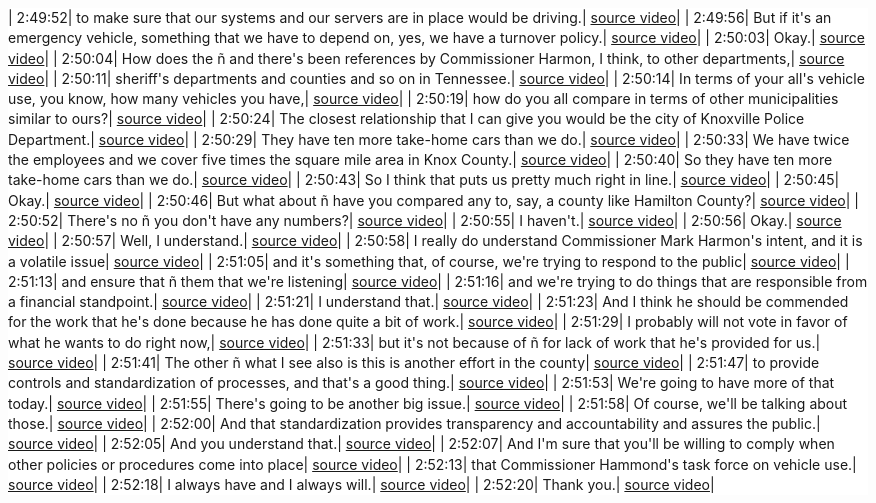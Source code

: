 | 2:49:52| to make sure that our systems and our servers are in place would be driving.| [source video](https://archive.org/details/cocom090427part1?start=10192)|
| 2:49:56| But if it's an emergency vehicle, something that we have to depend on, yes, we have a turnover policy.| [source video](https://archive.org/details/cocom090427part1?start=10196)|
| 2:50:03| Okay.| [source video](https://archive.org/details/cocom090427part1?start=10203)|
| 2:50:04| How does the ñ and there's been references by Commissioner Harmon, I think, to other departments,| [source video](https://archive.org/details/cocom090427part1?start=10204)|
| 2:50:11| sheriff's departments and counties and so on in Tennessee.| [source video](https://archive.org/details/cocom090427part1?start=10211)|
| 2:50:14| In terms of your all's vehicle use, you know, how many vehicles you have,| [source video](https://archive.org/details/cocom090427part1?start=10214)|
| 2:50:19| how do you all compare in terms of other municipalities similar to ours?| [source video](https://archive.org/details/cocom090427part1?start=10219)|
| 2:50:24| The closest relationship that I can give you would be the city of Knoxville Police Department.| [source video](https://archive.org/details/cocom090427part1?start=10224)|
| 2:50:29| They have ten more take-home cars than we do.| [source video](https://archive.org/details/cocom090427part1?start=10229)|
| 2:50:33| We have twice the employees and we cover five times the square mile area in Knox County.| [source video](https://archive.org/details/cocom090427part1?start=10233)|
| 2:50:40| So they have ten more take-home cars than we do.| [source video](https://archive.org/details/cocom090427part1?start=10240)|
| 2:50:43| So I think that puts us pretty much right in line.| [source video](https://archive.org/details/cocom090427part1?start=10243)|
| 2:50:45| Okay.| [source video](https://archive.org/details/cocom090427part1?start=10245)|
| 2:50:46| But what about ñ have you compared any to, say, a county like Hamilton County?| [source video](https://archive.org/details/cocom090427part1?start=10246)|
| 2:50:52| There's no ñ you don't have any numbers?| [source video](https://archive.org/details/cocom090427part1?start=10252)|
| 2:50:55| I haven't.| [source video](https://archive.org/details/cocom090427part1?start=10255)|
| 2:50:56| Okay.| [source video](https://archive.org/details/cocom090427part1?start=10256)|
| 2:50:57| Well, I understand.| [source video](https://archive.org/details/cocom090427part1?start=10257)|
| 2:50:58| I really do understand Commissioner Mark Harmon's intent, and it is a volatile issue| [source video](https://archive.org/details/cocom090427part1?start=10258)|
| 2:51:05| and it's something that, of course, we're trying to respond to the public| [source video](https://archive.org/details/cocom090427part1?start=10265)|
| 2:51:13| and ensure that ñ them that we're listening| [source video](https://archive.org/details/cocom090427part1?start=10273)|
| 2:51:16| and we're trying to do things that are responsible from a financial standpoint.| [source video](https://archive.org/details/cocom090427part1?start=10276)|
| 2:51:21| I understand that.| [source video](https://archive.org/details/cocom090427part1?start=10281)|
| 2:51:23| And I think he should be commended for the work that he's done because he has done quite a bit of work.| [source video](https://archive.org/details/cocom090427part1?start=10283)|
| 2:51:29| I probably will not vote in favor of what he wants to do right now,| [source video](https://archive.org/details/cocom090427part1?start=10289)|
| 2:51:33| but it's not because of ñ for lack of work that he's provided for us.| [source video](https://archive.org/details/cocom090427part1?start=10293)|
| 2:51:41| The other ñ what I see also is this is another effort in the county| [source video](https://archive.org/details/cocom090427part1?start=10301)|
| 2:51:47| to provide controls and standardization of processes, and that's a good thing.| [source video](https://archive.org/details/cocom090427part1?start=10307)|
| 2:51:53| We're going to have more of that today.| [source video](https://archive.org/details/cocom090427part1?start=10313)|
| 2:51:55| There's going to be another big issue.| [source video](https://archive.org/details/cocom090427part1?start=10315)|
| 2:51:58| Of course, we'll be talking about those.| [source video](https://archive.org/details/cocom090427part1?start=10318)|
| 2:52:00| And that standardization provides transparency and accountability and assures the public.| [source video](https://archive.org/details/cocom090427part1?start=10320)|
| 2:52:05| And you understand that.| [source video](https://archive.org/details/cocom090427part1?start=10325)|
| 2:52:07| And I'm sure that you'll be willing to comply when other policies or procedures come into place| [source video](https://archive.org/details/cocom090427part1?start=10327)|
| 2:52:13| that Commissioner Hammond's task force on vehicle use.| [source video](https://archive.org/details/cocom090427part1?start=10333)|
| 2:52:18| I always have and I always will.| [source video](https://archive.org/details/cocom090427part1?start=10338)|
| 2:52:20| Thank you.| [source video](https://archive.org/details/cocom090427part1?start=10340)|
